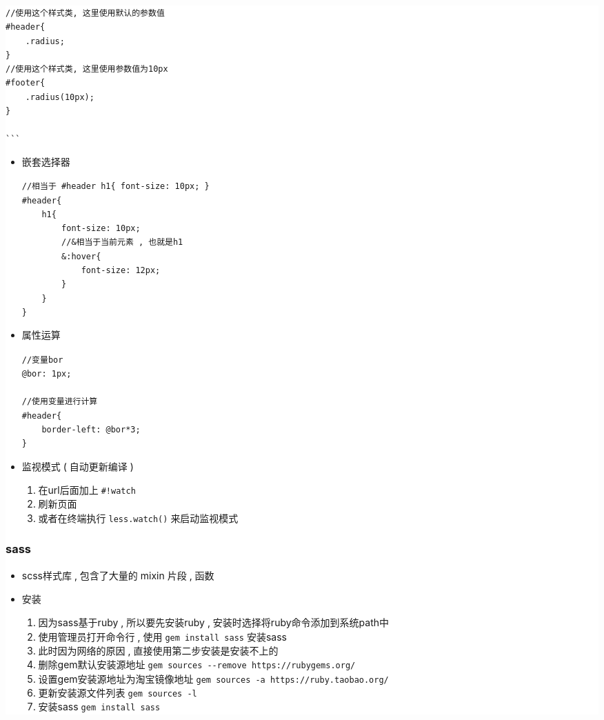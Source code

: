     //使用这个样式类, 这里使用默认的参数值
    #header{ 
        .radius;
    }
    //使用这个样式类, 这里使用参数值为10px
    #footer{
        .radius(10px);
    }
    
    ```

  * 嵌套选择器

    ```less
    //相当于 #header h1{ font-size: 10px; }
    #header{
        h1{
            font-size: 10px;
            //&相当于当前元素 , 也就是h1
            &:hover{
                font-size: 12px;
            }
        }
    }
    
    ```

  * 属性运算

    ```less
    //变量bor
    @bor: 1px;
    
    //使用变量进行计算
    #header{
    	border-left: @bor*3;
    }
    
    ```

  * 监视模式 ( 自动更新编译 )

    1. 在url后面加上 `#!watch`
    2. 刷新页面
    3. 或者在终端执行 `less.watch()` 来启动监视模式



### sass

* scss样式库 , 包含了大量的 mixin 片段 , 函数

* 安装

  1. 因为sass基于ruby , 所以要先安装ruby  , 安装时选择将ruby命令添加到系统path中
  2. 使用管理员打开命令行 , 使用 `gem install sass` 安装sass
  3. 此时因为网络的原因 , 直接使用第二步安装是安装不上的
  4. 删除gem默认安装源地址 `gem sources --remove https://rubygems.org/`
  5. 设置gem安装源地址为淘宝镜像地址 `gem sources -a https://ruby.taobao.org/`
  6. 更新安装源文件列表 `gem sources -l`
  7. 安装sass `gem install sass`
